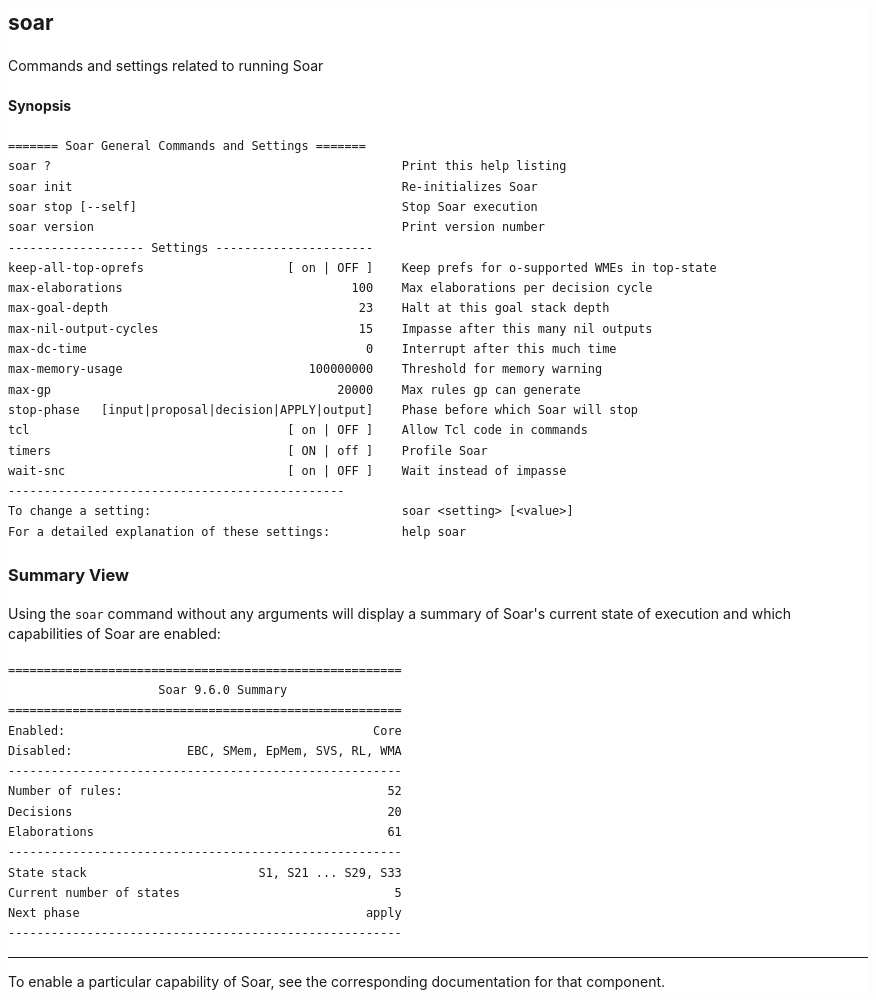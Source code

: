 ## soar

Commands and settings related to running Soar

#### Synopsis

```
======= Soar General Commands and Settings =======
soar ?                                                 Print this help listing
soar init                                              Re-initializes Soar
soar stop [--self]                                     Stop Soar execution
soar version                                           Print version number
------------------- Settings ----------------------
keep-all-top-oprefs                    [ on | OFF ]    Keep prefs for o-supported WMEs in top-state
max-elaborations                                100    Max elaborations per decision cycle
max-goal-depth                                   23    Halt at this goal stack depth
max-nil-output-cycles                            15    Impasse after this many nil outputs
max-dc-time                                       0    Interrupt after this much time
max-memory-usage                          100000000    Threshold for memory warning
max-gp                                        20000    Max rules gp can generate
stop-phase   [input|proposal|decision|APPLY|output]    Phase before which Soar will stop
tcl                                    [ on | OFF ]    Allow Tcl code in commands
timers                                 [ ON | off ]    Profile Soar
wait-snc                               [ on | OFF ]    Wait instead of impasse
-----------------------------------------------
To change a setting:                                   soar <setting> [<value>]
For a detailed explanation of these settings:          help soar
```
### Summary View

Using the `soar` command without any arguments will display a summary of Soar's current state of execution and which capabilities of Soar are enabled:
```
=======================================================
                     Soar 9.6.0 Summary
=======================================================
Enabled:                                           Core
Disabled:                EBC, SMem, EpMem, SVS, RL, WMA
-------------------------------------------------------
Number of rules:                                     52
Decisions                                            20
Elaborations                                         61
-------------------------------------------------------
State stack                        S1, S21 ... S29, S33
Current number of states                              5
Next phase                                        apply
-------------------------------------------------------
```

****
To enable a particular capability of Soar, see the corresponding documentation for that component.
